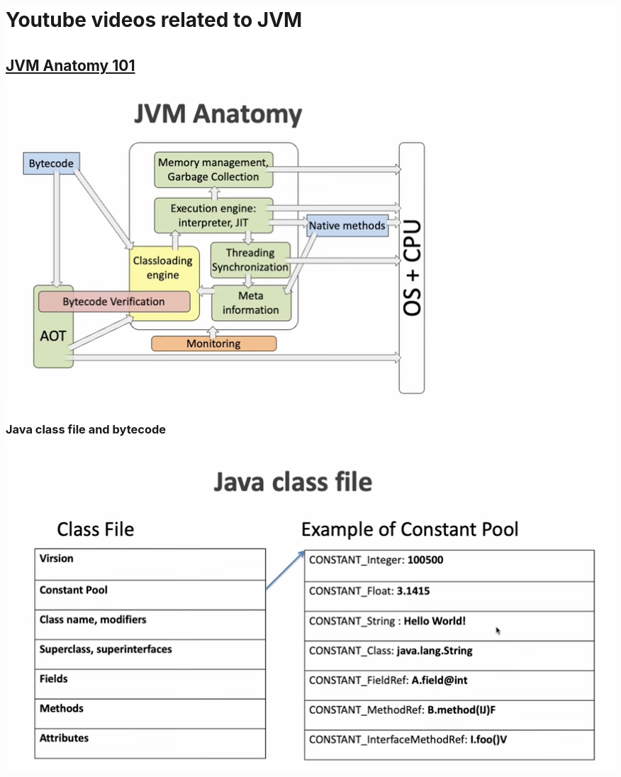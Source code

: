 # Youtube videos related to JVM

## [JVM Anatomy 101](https://www.youtube.com/watch?v=BeMi8K0AFAc&t=3048s)

![jvm_anatomy.png](images/jvm_anatomy.png)

### Java class file and bytecode

![java_class_file.png](images/java_class_file.png)
